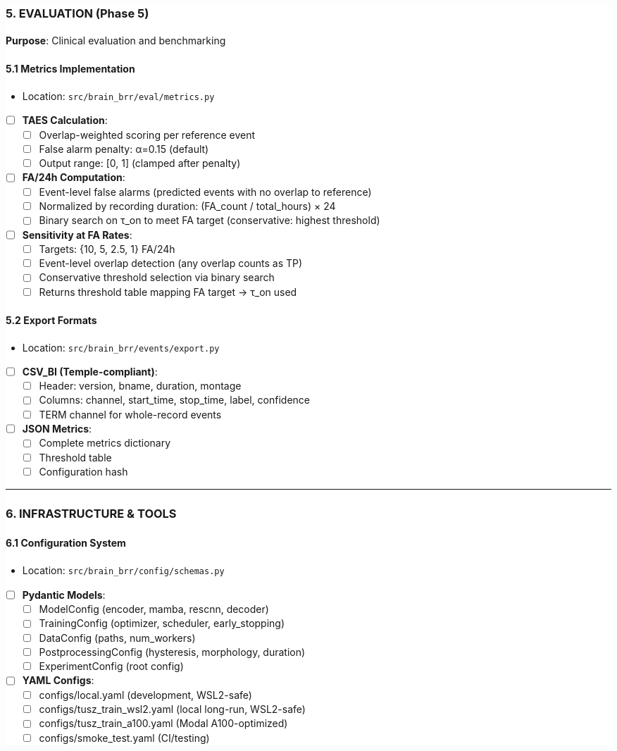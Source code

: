 
### 5. EVALUATION (Phase 5)
**Purpose**: Clinical evaluation and benchmarking

#### 5.1 Metrics Implementation
- Location: `src/brain_brr/eval/metrics.py`

- [ ] **TAES Calculation**:
  - [ ] Overlap-weighted scoring per reference event
  - [ ] False alarm penalty: α=0.15 (default)
  - [ ] Output range: [0, 1] (clamped after penalty)

- [ ] **FA/24h Computation**:
  - [ ] Event-level false alarms (predicted events with no overlap to reference)
  - [ ] Normalized by recording duration: (FA_count / total_hours) × 24
  - [ ] Binary search on τ_on to meet FA target (conservative: highest threshold)

- [ ] **Sensitivity at FA Rates**:
  - [ ] Targets: {10, 5, 2.5, 1} FA/24h
  - [ ] Event-level overlap detection (any overlap counts as TP)
  - [ ] Conservative threshold selection via binary search
  - [ ] Returns threshold table mapping FA target → τ_on used

#### 5.2 Export Formats
- Location: `src/brain_brr/events/export.py`

- [ ] **CSV_BI (Temple-compliant)**:
  - [ ] Header: version, bname, duration, montage
  - [ ] Columns: channel, start_time, stop_time, label, confidence
  - [ ] TERM channel for whole-record events

- [ ] **JSON Metrics**:
  - [ ] Complete metrics dictionary
  - [ ] Threshold table
  - [ ] Configuration hash

---

### 6. INFRASTRUCTURE & TOOLS

#### 6.1 Configuration System
- Location: `src/brain_brr/config/schemas.py`

- [ ] **Pydantic Models**:
  - [ ] ModelConfig (encoder, mamba, rescnn, decoder)
  - [ ] TrainingConfig (optimizer, scheduler, early_stopping)
  - [ ] DataConfig (paths, num_workers)
  - [ ] PostprocessingConfig (hysteresis, morphology, duration)
  - [ ] ExperimentConfig (root config)

- [ ] **YAML Configs**:
  - [ ] configs/local.yaml (development, WSL2-safe)
  - [ ] configs/tusz_train_wsl2.yaml (local long-run, WSL2-safe)
  - [ ] configs/tusz_train_a100.yaml (Modal A100-optimized)
  - [ ] configs/smoke_test.yaml (CI/testing)
